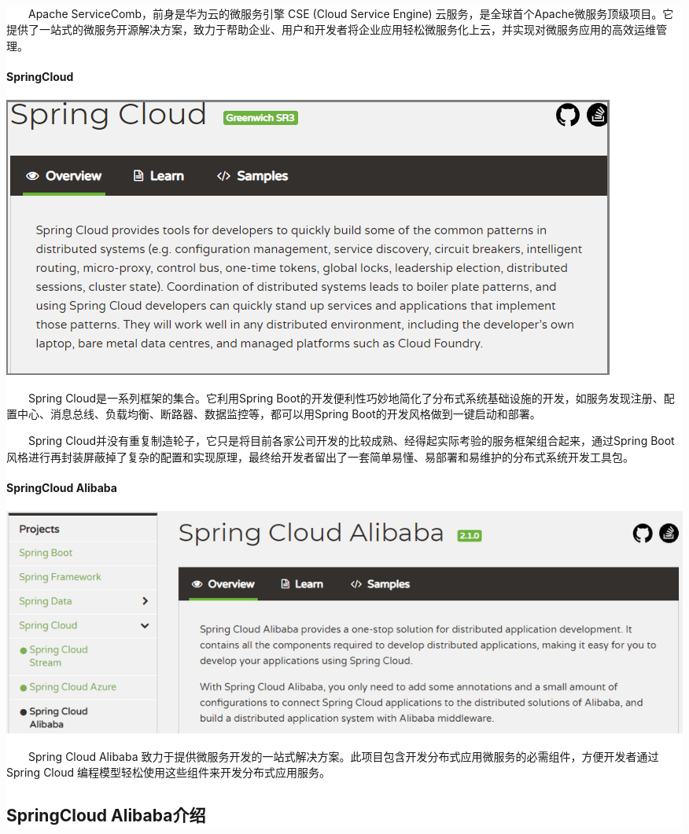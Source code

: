 　　Apache ServiceComb，前身是华为云的微服务引擎 CSE (Cloud Service Engine) 云服务，是全球首个Apache微服务顶级项目。它提供了一站式的微服务开源解决方案，致力于帮助企业、用户和开发者将企业应用轻松微服务化上云，并实现对微服务应用的高效运维管理。

#### SpringCloud

![1574239781904](assets/1574239781904.png)

　　Spring Cloud是一系列框架的集合。它利用Spring Boot的开发便利性巧妙地简化了分布式系统基础设施的开发，如服务发现注册、配置中心、消息总线、负载均衡、断路器、数据监控等，都可以用Spring Boot的开发风格做到一键启动和部署。

　　Spring Cloud并没有重复制造轮子，它只是将目前各家公司开发的比较成熟、经得起实际考验的服务框架组合起来，通过Spring Boot风格进行再封装屏蔽掉了复杂的配置和实现原理，最终给开发者留出了一套简单易懂、易部署和易维护的分布式系统开发工具包。

#### SpringCloud Alibaba

![1577112960480](assets/1577112960480.png)

　　Spring Cloud Alibaba 致力于提供微服务开发的一站式解决方案。此项目包含开发分布式应用微服务的必需组件，方便开发者通过 Spring Cloud 编程模型轻松使用这些组件来开发分布式应用服务。

## SpringCloud Alibaba介绍
